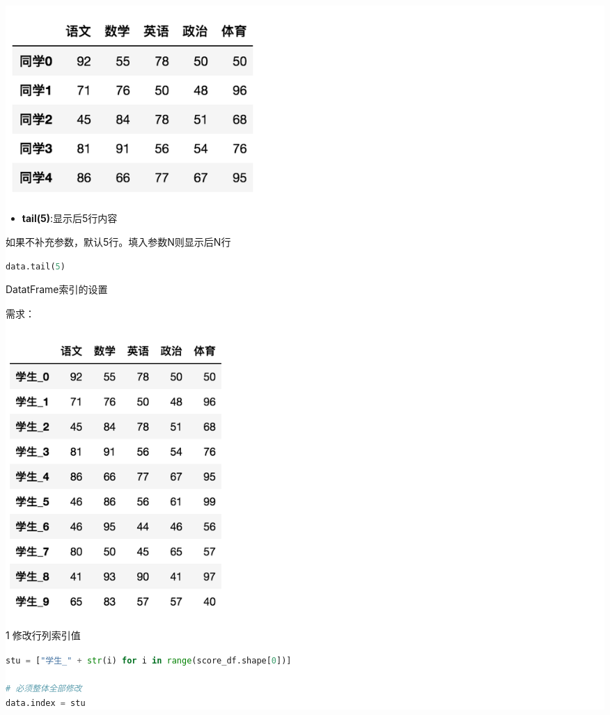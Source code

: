 ![image-20190624094816880](images/score_head.png)

- **tail(5)**:显示后5行内容

如果不补充参数，默认5行。填入参数N则显示后N行

```python
data.tail(5)
```

 DatatFrame索引的设置

需求：

![image-20190624095757620](images/score修改索引.png)

1 修改行列索引值

```python
stu = ["学生_" + str(i) for i in range(score_df.shape[0])]

# 必须整体全部修改
data.index = stu
```
